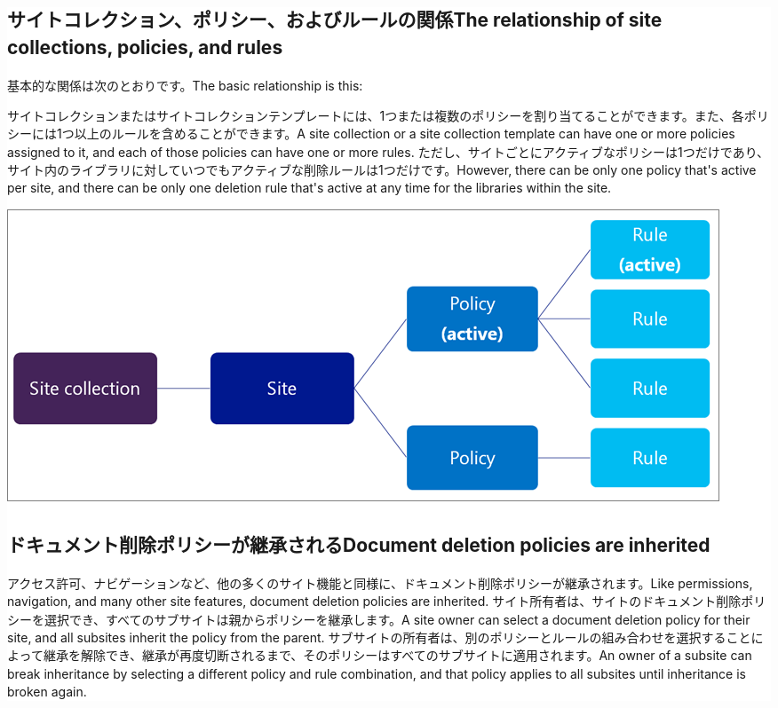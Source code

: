 ## <a name="the-relationship-of-site-collections-policies-and-rules"></a><span data-ttu-id="8e45b-163">サイトコレクション、ポリシー、およびルールの関係</span><span class="sxs-lookup"><span data-stu-id="8e45b-163">The relationship of site collections, policies, and rules</span></span>

<span data-ttu-id="8e45b-164">基本的な関係は次のとおりです。</span><span class="sxs-lookup"><span data-stu-id="8e45b-164">The basic relationship is this:</span></span>
  
<span data-ttu-id="8e45b-165">サイトコレクションまたはサイトコレクションテンプレートには、1つまたは複数のポリシーを割り当てることができます。また、各ポリシーには1つ以上のルールを含めることができます。</span><span class="sxs-lookup"><span data-stu-id="8e45b-165">A site collection or a site collection template can have one or more policies assigned to it, and each of those policies can have one or more rules.</span></span> <span data-ttu-id="8e45b-166">ただし、サイトごとにアクティブなポリシーは1つだけであり、サイト内のライブラリに対していつでもアクティブな削除ルールは1つだけです。</span><span class="sxs-lookup"><span data-stu-id="8e45b-166">However, there can be only one policy that's active per site, and there can be only one deletion rule that's active at any time for the libraries within the site.</span></span>
  
![ポリシー間の関係を示す図](media/IP-Two-policies-four-rules.png)
  
## <a name="document-deletion-policies-are-inherited"></a><span data-ttu-id="8e45b-168">ドキュメント削除ポリシーが継承される</span><span class="sxs-lookup"><span data-stu-id="8e45b-168">Document deletion policies are inherited</span></span>

<span data-ttu-id="8e45b-169">アクセス許可、ナビゲーションなど、他の多くのサイト機能と同様に、ドキュメント削除ポリシーが継承されます。</span><span class="sxs-lookup"><span data-stu-id="8e45b-169">Like permissions, navigation, and many other site features, document deletion policies are inherited.</span></span> <span data-ttu-id="8e45b-170">サイト所有者は、サイトのドキュメント削除ポリシーを選択でき、すべてのサブサイトは親からポリシーを継承します。</span><span class="sxs-lookup"><span data-stu-id="8e45b-170">A site owner can select a document deletion policy for their site, and all subsites inherit the policy from the parent.</span></span> <span data-ttu-id="8e45b-171">サブサイトの所有者は、別のポリシーとルールの組み合わせを選択することによって継承を解除でき、継承が再度切断されるまで、そのポリシーはすべてのサブサイトに適用されます。</span><span class="sxs-lookup"><span data-stu-id="8e45b-171">An owner of a subsite can break inheritance by selecting a different policy and rule combination, and that policy applies to all subsites until inheritance is broken again.</span></span>
  